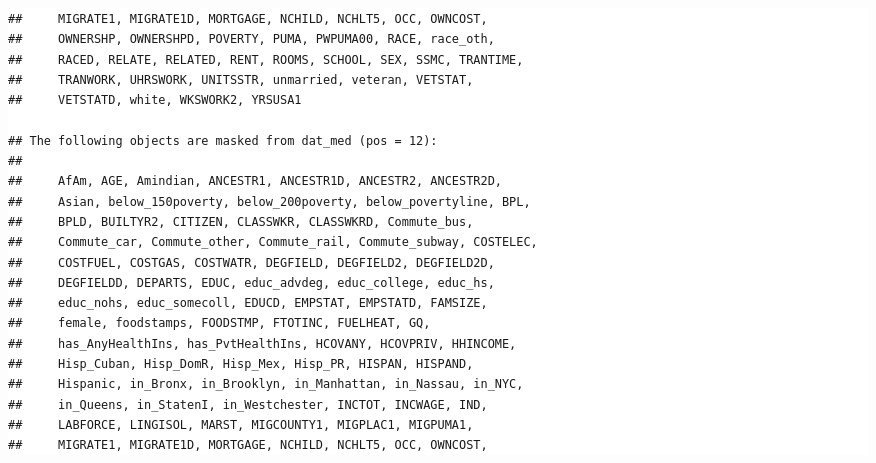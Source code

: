     ##     MIGRATE1, MIGRATE1D, MORTGAGE, NCHILD, NCHLT5, OCC, OWNCOST,
    ##     OWNERSHP, OWNERSHPD, POVERTY, PUMA, PWPUMA00, RACE, race_oth,
    ##     RACED, RELATE, RELATED, RENT, ROOMS, SCHOOL, SEX, SSMC, TRANTIME,
    ##     TRANWORK, UHRSWORK, UNITSSTR, unmarried, veteran, VETSTAT,
    ##     VETSTATD, white, WKSWORK2, YRSUSA1

    ## The following objects are masked from dat_med (pos = 12):
    ## 
    ##     AfAm, AGE, Amindian, ANCESTR1, ANCESTR1D, ANCESTR2, ANCESTR2D,
    ##     Asian, below_150poverty, below_200poverty, below_povertyline, BPL,
    ##     BPLD, BUILTYR2, CITIZEN, CLASSWKR, CLASSWKRD, Commute_bus,
    ##     Commute_car, Commute_other, Commute_rail, Commute_subway, COSTELEC,
    ##     COSTFUEL, COSTGAS, COSTWATR, DEGFIELD, DEGFIELD2, DEGFIELD2D,
    ##     DEGFIELDD, DEPARTS, EDUC, educ_advdeg, educ_college, educ_hs,
    ##     educ_nohs, educ_somecoll, EDUCD, EMPSTAT, EMPSTATD, FAMSIZE,
    ##     female, foodstamps, FOODSTMP, FTOTINC, FUELHEAT, GQ,
    ##     has_AnyHealthIns, has_PvtHealthIns, HCOVANY, HCOVPRIV, HHINCOME,
    ##     Hisp_Cuban, Hisp_DomR, Hisp_Mex, Hisp_PR, HISPAN, HISPAND,
    ##     Hispanic, in_Bronx, in_Brooklyn, in_Manhattan, in_Nassau, in_NYC,
    ##     in_Queens, in_StatenI, in_Westchester, INCTOT, INCWAGE, IND,
    ##     LABFORCE, LINGISOL, MARST, MIGCOUNTY1, MIGPLAC1, MIGPUMA1,
    ##     MIGRATE1, MIGRATE1D, MORTGAGE, NCHILD, NCHLT5, OCC, OWNCOST,